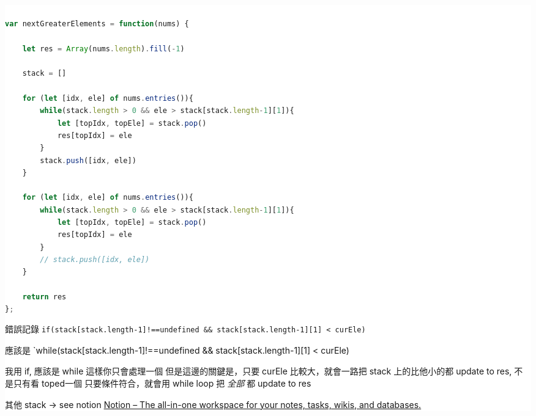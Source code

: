 ```js fold

var nextGreaterElements = function(nums) {
    
    let res = Array(nums.length).fill(-1)
    
    stack = []
    
    for (let [idx, ele] of nums.entries()){
        while(stack.length > 0 && ele > stack[stack.length-1][1]){
            let [topIdx, topEle] = stack.pop()
            res[topIdx] = ele
        }
        stack.push([idx, ele])
    }
    
    for (let [idx, ele] of nums.entries()){
        while(stack.length > 0 && ele > stack[stack.length-1][1]){
            let [topIdx, topEle] = stack.pop()
            res[topIdx] = ele
        }
        // stack.push([idx, ele])
    }
    
    return res
};

```

錯誤記錄
`if(stack[stack.length-1]!==undefined && stack[stack.length-1][1] < curEle)`

應該是
`while(stack[stack.length-1]!==undefined && stack[stack.length-1][1] < curEle)

我用 if, 應該是 while
這樣你只會處理一個
但是這邊的關鍵是，只要 curEle 比較大，就會一路把 stack 上的比他小的都 update to res, 不是只有看 toped一個
只要條件符合，就會用 while loop 把 *全部* 都 update to res




其他 stack -> see notion [Notion – The all-in-one workspace for your notes, tasks, wikis, and databases.](https://www.notion.so/nture4388/stack-ca49dff26d374f80865d7abf7320c2a3?pvs=4#1199df69750f803484ddd0b785ad3006)